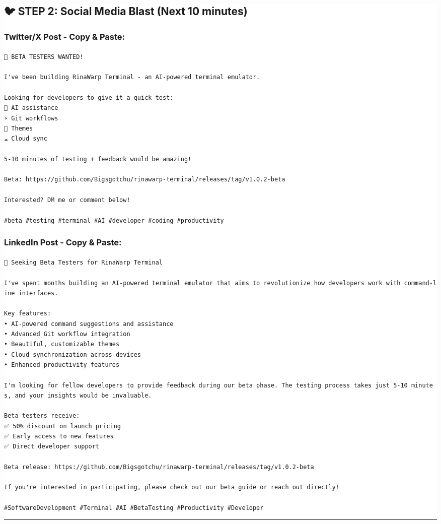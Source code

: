 ## 🐦 **STEP 2: Social Media Blast (Next 10 minutes)**

### **Twitter/X Post - Copy & Paste:**

```
🧪 BETA TESTERS WANTED!

I've been building RinaWarp Terminal - an AI-powered terminal emulator.

Looking for developers to give it a quick test:
🤖 AI assistance
⚡ Git workflows
🎨 Themes
☁️ Cloud sync

5-10 minutes of testing + feedback would be amazing!

Beta: https://github.com/Bigsgotchu/rinawarp-terminal/releases/tag/v1.0.2-beta

Interested? DM me or comment below!

#beta #testing #terminal #AI #developer #coding #productivity
```

### **LinkedIn Post - Copy & Paste:**

```
🧪 Seeking Beta Testers for RinaWarp Terminal

I've spent months building an AI-powered terminal emulator that aims to revolutionize how developers work with command-line interfaces.

Key features:
• AI-powered command suggestions and assistance
• Advanced Git workflow integration
• Beautiful, customizable themes
• Cloud synchronization across devices
• Enhanced productivity features

I'm looking for fellow developers to provide feedback during our beta phase. The testing process takes just 5-10 minutes, and your insights would be invaluable.

Beta testers receive:
✅ 50% discount on launch pricing
✅ Early access to new features
✅ Direct developer support

Beta release: https://github.com/Bigsgotchu/rinawarp-terminal/releases/tag/v1.0.2-beta

If you're interested in participating, please check out our beta guide or reach out directly!

#SoftwareDevelopment #Terminal #AI #BetaTesting #Productivity #Developer
```

---